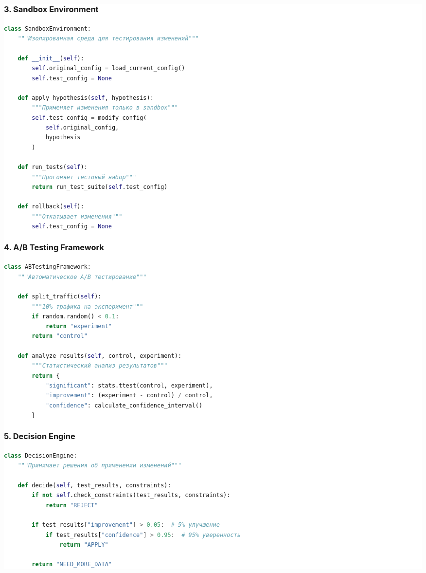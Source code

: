 ### 3. Sandbox Environment
```python
class SandboxEnvironment:
    """Изолированная среда для тестирования изменений"""
    
    def __init__(self):
        self.original_config = load_current_config()
        self.test_config = None
    
    def apply_hypothesis(self, hypothesis):
        """Применяет изменения только в sandbox"""
        self.test_config = modify_config(
            self.original_config, 
            hypothesis
        )
    
    def run_tests(self):
        """Прогоняет тестовый набор"""
        return run_test_suite(self.test_config)
    
    def rollback(self):
        """Откатывает изменения"""
        self.test_config = None
```

### 4. A/B Testing Framework
```python
class ABTestingFramework:
    """Автоматическое A/B тестирование"""
    
    def split_traffic(self):
        """10% трафика на эксперимент"""
        if random.random() < 0.1:
            return "experiment"
        return "control"
    
    def analyze_results(self, control, experiment):
        """Статистический анализ результатов"""
        return {
            "significant": stats.ttest(control, experiment),
            "improvement": (experiment - control) / control,
            "confidence": calculate_confidence_interval()
        }
```

### 5. Decision Engine
```python
class DecisionEngine:
    """Принимает решения об применении изменений"""
    
    def decide(self, test_results, constraints):
        if not self.check_constraints(test_results, constraints):
            return "REJECT"
        
        if test_results["improvement"] > 0.05:  # 5% улучшение
            if test_results["confidence"] > 0.95:  # 95% уверенность
                return "APPLY"
        
        return "NEED_MORE_DATA"
```
